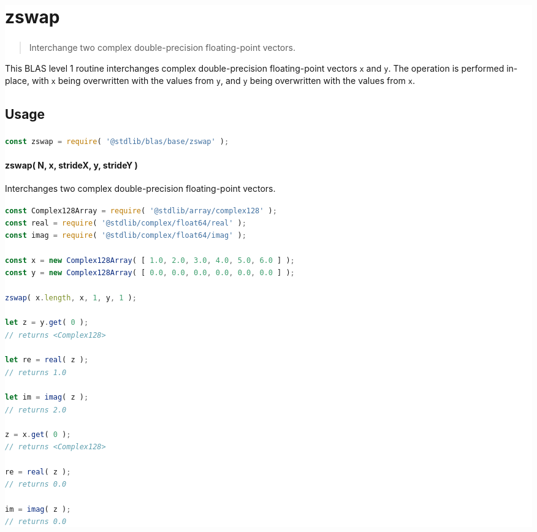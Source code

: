 

# zswap

> Interchange two complex double-precision floating-point vectors.

<section class="intro">

This BLAS level 1 routine interchanges complex double-precision floating-point vectors `x` and `y`. The operation is performed in-place, with `x` being overwritten with the values from `y`, and `y` being overwritten with the values from `x`.

</section>



<section class="usage">

## Usage

```javascript
const zswap = require( '@stdlib/blas/base/zswap' );
```

#### zswap( N, x, strideX, y, strideY )

Interchanges two complex double-precision floating-point vectors.

```javascript
const Complex128Array = require( '@stdlib/array/complex128' );
const real = require( '@stdlib/complex/float64/real' );
const imag = require( '@stdlib/complex/float64/imag' );

const x = new Complex128Array( [ 1.0, 2.0, 3.0, 4.0, 5.0, 6.0 ] );
const y = new Complex128Array( [ 0.0, 0.0, 0.0, 0.0, 0.0, 0.0 ] );

zswap( x.length, x, 1, y, 1 );

let z = y.get( 0 );
// returns <Complex128>

let re = real( z );
// returns 1.0

let im = imag( z );
// returns 2.0

z = x.get( 0 );
// returns <Complex128>

re = real( z );
// returns 0.0

im = imag( z );
// returns 0.0
```


[blas]: http://www.netlib.org/blas
[zswap]: https://netlib.org/lapack/explore-html-3.6.1/d2/df9/group__complex16__blas__level1_ga13a187010a0cae1fef2820072404e857.html#ga13a187010a0cae1fef2820072404e857
[mdn-typed-array]: https://developer.mozilla.org/en-US/docs/Web/JavaScript/Reference/Global_Objects/TypedArray
[@stdlib/array/complex128]: https://github.com/stdlib-js/stdlib/tree/develop/lib/node_modules/%40stdlib/array/complex128